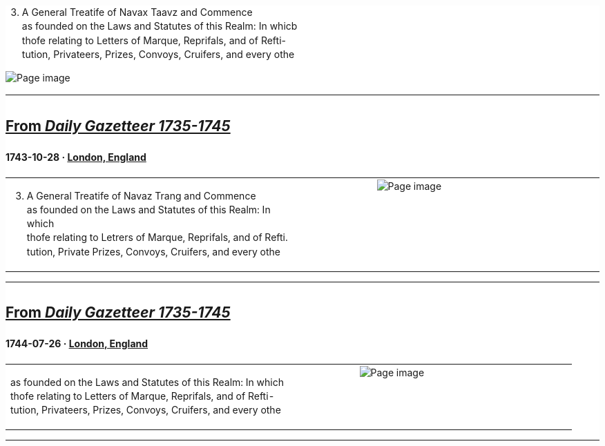   
3. A General Treatife of Navax Taavz and Commence  
as founded on the Laws and Statutes of this Realm: In whicb  
thofe relating to Letters of Marque, Reprifals, and of Refti-  
tution, Privateers, Prizes, Convoys, Cruifers, and every othe
</td><td style="width: 50%; max-height: 75%; margin: auto; display: block;">
<img alt="Page image" src="https://iiif.archive.org/image/iiif/2/sim_daily-gazetteer_1743-09-20_2583%2Fsim_daily-gazetteer_1743-09-20_2583_jp2.zip%2Fsim_daily-gazetteer_1743-09-20_2583_jp2%2Fsim_daily-gazetteer_1743-09-20_2583_0001.jp2/pct:43.308479716921525,73.39273235499651,27.347403007708834,3.092243186582809/600,/0/default.jpg"/>
</td>
</tr></table>

---

## [From _Daily Gazetteer 1735-1745_](https://archive.org/details/sim_daily-gazetteer_1743-10-28_3016/page/n1/mode/1up?view=theater)

#### 1743-10-28 &middot; [London, England](http://dbpedia.org/resource/London)

<table style="width: 100%;"><tr><td style="width: 50%">

  
3. A General Treatife of Navaz Trang and Commence  
as founded on the Laws and Statutes of this Realm: In which  
thofe relating to Letrers of Marque, Reprifals, and of Refti.  
tution, Private Prizes, Convoys, Cruifers, and every othe
</td><td style="width: 50%; max-height: 75%; margin: auto; display: block;">
<img alt="Page image" src="https://iiif.archive.org/image/iiif/2/sim_daily-gazetteer_1743-10-28_3016%2Fsim_daily-gazetteer_1743-10-28_3016_jp2.zip%2Fsim_daily-gazetteer_1743-10-28_3016_jp2%2Fsim_daily-gazetteer_1743-10-28_3016_0001.jp2/pct:42.46177176797675,70.25681341719077,27.423227600151648,3.0136268343815513/600,/0/default.jpg"/>
</td>
</tr></table>

---

## [From _Daily Gazetteer 1735-1745_](https://archive.org/details/sim_daily-gazetteer_1744-07-26_3245/page/n1/mode/1up?view=theater)

#### 1744-07-26 &middot; [London, England](http://dbpedia.org/resource/London)

<table style="width: 100%;"><tr><td style="width: 50%">

  
  
as founded on the Laws and Statutes of this Realm: In which  
thofe relating to Letters of Marque, Reprifals, and of Refti-  
tution, Privateers, Prizes, Convoys, Cruifers, and every othe
</td><td style="width: 50%; max-height: 75%; margin: auto; display: block;">
<img alt="Page image" src="https://iiif.archive.org/image/iiif/2/sim_daily-gazetteer_1744-07-26_3245%2Fsim_daily-gazetteer_1744-07-26_3245_jp2.zip%2Fsim_daily-gazetteer_1744-07-26_3245_jp2%2Fsim_daily-gazetteer_1744-07-26_3245_0001.jp2/pct:44.82802547770701,71.61061026352289,28.1656050955414,2.115117891816921/600,/0/default.jpg"/>
</td>
</tr></table>

---
